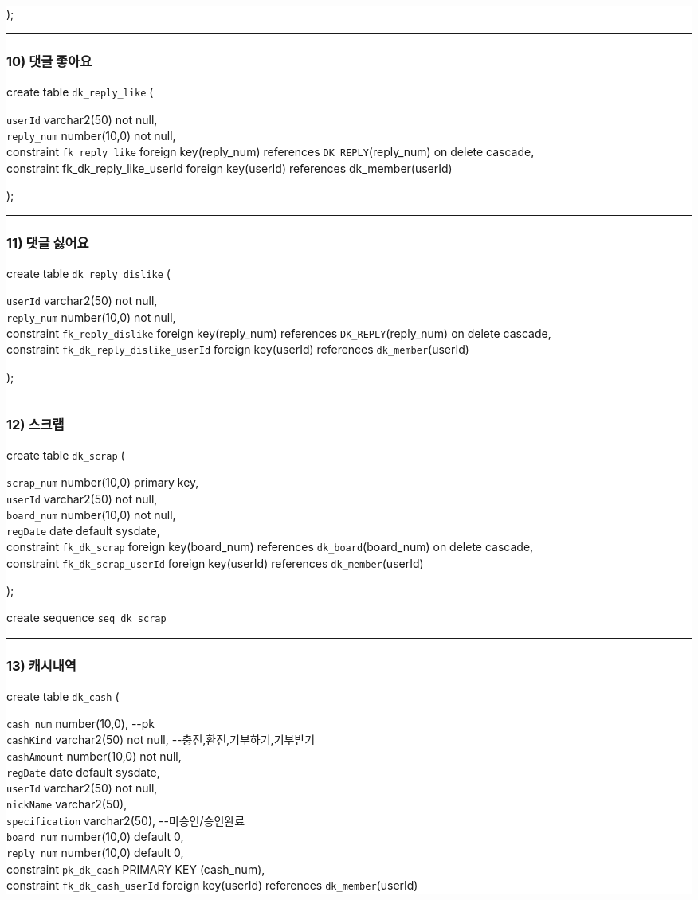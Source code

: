 );  

---

### 10) 댓글 좋아요   
create table `dk_reply_like` (   

`userId` varchar2(50) not null,  
`reply_num` number(10,0) not null,  
constraint `fk_reply_like` foreign key(reply_num) references `DK_REPLY`(reply_num) on delete cascade,  
constraint fk_dk_reply_like_userId foreign key(userId) references dk_member(userId)     

);  

---

### 11) 댓글 싫어요   
create table `dk_reply_dislike` (   

`userId` varchar2(50) not null,  
`reply_num` number(10,0) not null,  
constraint `fk_reply_dislike` foreign key(reply_num) references `DK_REPLY`(reply_num) on delete cascade,  
constraint `fk_dk_reply_dislike_userId` foreign key(userId) references `dk_member`(userId)  

);  

---

### 12) 스크랩   
create table `dk_scrap` (  

`scrap_num` number(10,0) primary key,  
`userId` varchar2(50) not null,  
`board_num` number(10,0) not null,  
`regDate` date default sysdate,  
constraint `fk_dk_scrap` foreign key(board_num) references `dk_board`(board_num) on delete cascade,  
constraint `fk_dk_scrap_userId` foreign key(userId) references `dk_member`(userId)  
	     
);  

create sequence `seq_dk_scrap`  

---

### 13) 캐시내역   
create table `dk_cash` (  

`cash_num` number(10,0), --pk  
`cashKind` varchar2(50) not null, --충전,환전,기부하기,기부받기  
`cashAmount` number(10,0) not null,  
`regDate` date default sysdate,   
`userId` varchar2(50) not null,  
`nickName` varchar2(50),  
`specification` varchar2(50), --미승인/승인완료    
`board_num` number(10,0) default 0,  
`reply_num` number(10,0) default 0,  
constraint `pk_dk_cash` PRIMARY KEY (cash_num),  
constraint `fk_dk_cash_userId` foreign key(userId) references `dk_member`(userId)    
